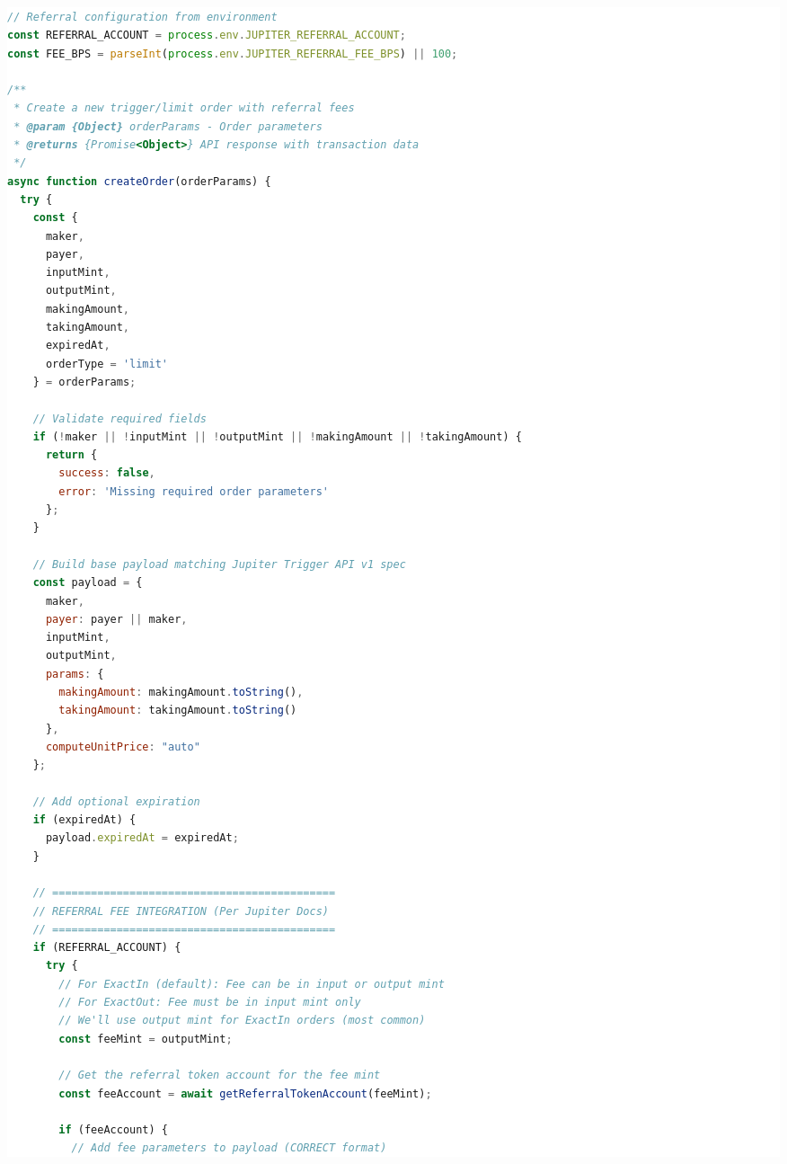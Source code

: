 ```javascript
// Referral configuration from environment
const REFERRAL_ACCOUNT = process.env.JUPITER_REFERRAL_ACCOUNT;
const FEE_BPS = parseInt(process.env.JUPITER_REFERRAL_FEE_BPS) || 100;

/**
 * Create a new trigger/limit order with referral fees
 * @param {Object} orderParams - Order parameters
 * @returns {Promise<Object>} API response with transaction data
 */
async function createOrder(orderParams) {
  try {
    const {
      maker,
      payer,
      inputMint,
      outputMint,
      makingAmount,
      takingAmount,
      expiredAt,
      orderType = 'limit'
    } = orderParams;

    // Validate required fields
    if (!maker || !inputMint || !outputMint || !makingAmount || !takingAmount) {
      return {
        success: false,
        error: 'Missing required order parameters'
      };
    }

    // Build base payload matching Jupiter Trigger API v1 spec
    const payload = {
      maker,
      payer: payer || maker,
      inputMint,
      outputMint,
      params: {
        makingAmount: makingAmount.toString(),
        takingAmount: takingAmount.toString()
      },
      computeUnitPrice: "auto"
    };

    // Add optional expiration
    if (expiredAt) {
      payload.expiredAt = expiredAt;
    }

    // ============================================
    // REFERRAL FEE INTEGRATION (Per Jupiter Docs)
    // ============================================
    if (REFERRAL_ACCOUNT) {
      try {
        // For ExactIn (default): Fee can be in input or output mint
        // For ExactOut: Fee must be in input mint only
        // We'll use output mint for ExactIn orders (most common)
        const feeMint = outputMint;
        
        // Get the referral token account for the fee mint
        const feeAccount = await getReferralTokenAccount(feeMint);
        
        if (feeAccount) {
          // Add fee parameters to payload (CORRECT format)
```